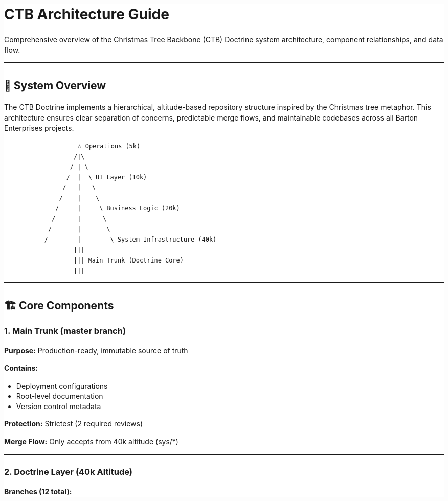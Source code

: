 

# CTB Architecture Guide

Comprehensive overview of the Christmas Tree Backbone (CTB) Doctrine system architecture, component relationships, and data flow.

---

## 🎯 System Overview

The CTB Doctrine implements a hierarchical, altitude-based repository structure inspired by the Christmas tree metaphor. This architecture ensures clear separation of concerns, predictable merge flows, and maintainable codebases across all Barton Enterprises projects.

```
                    ⭐ Operations (5k)
                   /|\
                  / | \
                 /  |  \ UI Layer (10k)
                /   |   \
               /    |    \
              /     |     \ Business Logic (20k)
             /      |      \
            /       |       \
           /________|________\ System Infrastructure (40k)
                   |||
                   ||| Main Trunk (Doctrine Core)
                   |||
```

---

## 🏗️ Core Components

### 1. Main Trunk (master branch)

**Purpose:** Production-ready, immutable source of truth

**Contains:**
- Deployment configurations
- Root-level documentation
- Version control metadata

**Protection:** Strictest (2 required reviews)

**Merge Flow:** Only accepts from 40k altitude (sys/*)

---

### 2. Doctrine Layer (40k Altitude)

**Branches (12 total):**
